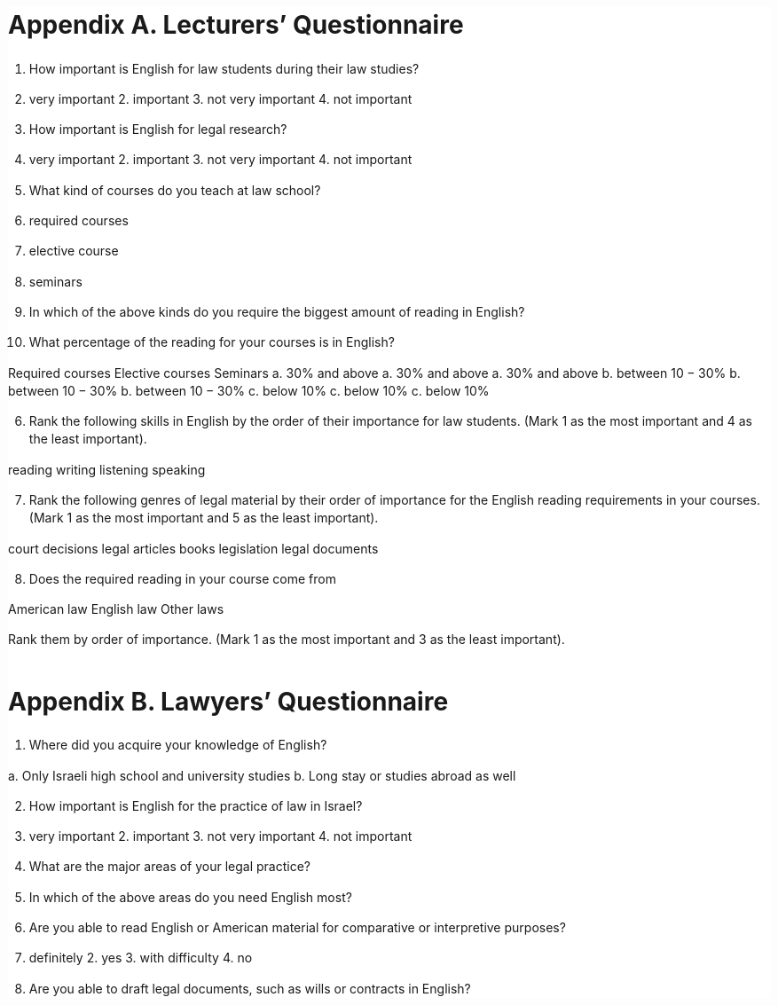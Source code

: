 # Appendix A. Lecturers’ Questionnaire

1. How important is English for law students during their law studies?

1. very important 2. important 3. not very important 4. not important

2. How important is English for legal research?

1. very important 2. important 3. not very important 4. not important

3. What kind of courses do you teach at law school?

1. required courses   
2. elective course   
3. seminars

4. In which of the above kinds do you require the biggest amount of reading in English?

5. What percentage of the reading for your courses is in English?

Required courses Elective courses Seminars a. $30 \%$ and above a. $30 \%$ and above a. $30 \%$ and above b. between $10 { - } 3 0 \%$ b. between $1 0 { - } 3 0 \%$ b. between $1 0 { - } 3 0 \%$ c. below $1 0 \%$ c. below $1 0 \%$ c. below $1 0 \%$

6. Rank the following skills in English by the order of their importance for law students. (Mark 1 as the most important and 4 as the least important).

reading writing listening speaking

7. Rank the following genres of legal material by their order of importance for the English reading requirements in your courses. (Mark 1 as the most important and 5 as the least important).

court decisions legal articles books legislation legal documents

8. Does the required reading in your course come from

American law English law Other laws

Rank them by order of importance. (Mark 1 as the most important and 3 as the least important).

# Appendix B. Lawyers’ Questionnaire

1. Where did you acquire your knowledge of English?

a. Only Israeli high school and university studies b. Long stay or studies abroad as well

2. How important is English for the practice of law in Israel?

1. very important 2. important 3. not very important 4. not important

3. What are the major areas of your legal practice?

4. In which of the above areas do you need English most?

5. Are you able to read English or American material for comparative or interpretive purposes?

1. definitely 2. yes 3. with difficulty 4. no

6. Are you able to draft legal documents, such as wills or contracts in English?
